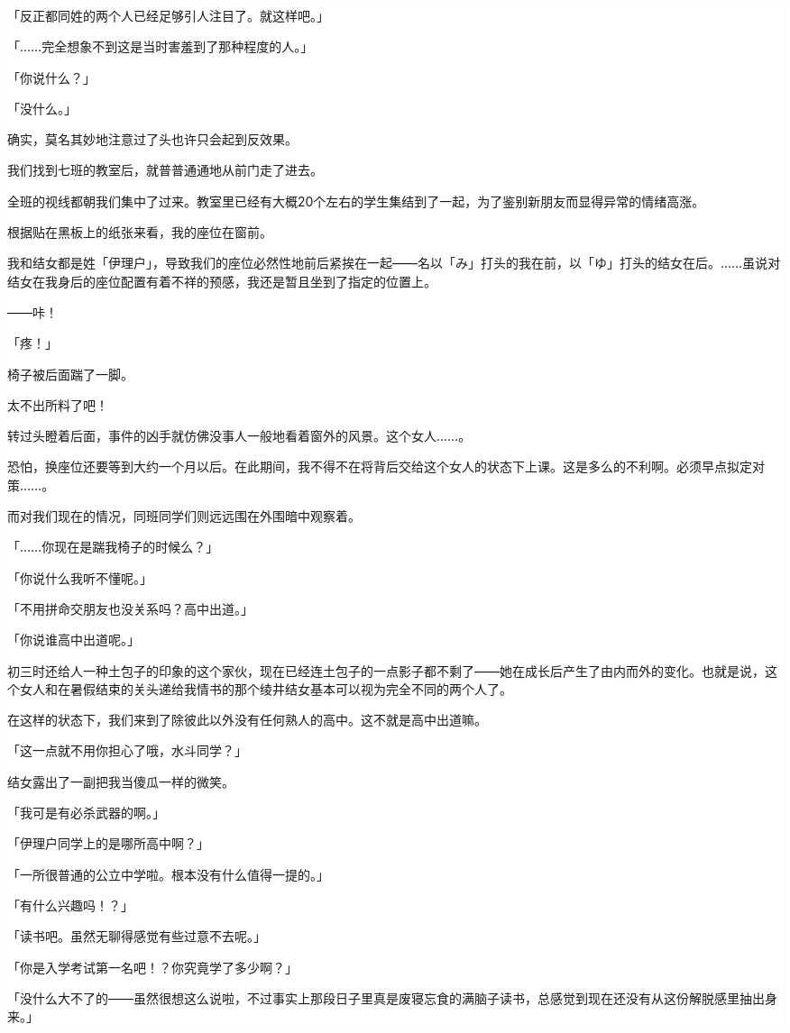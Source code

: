 「反正都同姓的两个人已经足够引人注目了。就这样吧。」

「……完全想象不到这是当时害羞到了那种程度的人。」

「你说什么？」

「没什么。」

确实，莫名其妙地注意过了头也许只会起到反效果。

我们找到七班的教室后，就普普通通地从前门走了进去。

全班的视线都朝我们集中了过来。教室里已经有大概20个左右的学生集结到了一起，为了鉴别新朋友而显得异常的情绪高涨。

根据贴在黑板上的纸张来看，我的座位在窗前。

我和结女都是姓「伊理户」，导致我们的座位必然性地前后紧挨在一起——名以「み」打头的我在前，以「ゆ」打头的结女在后。……虽说对结女在我身后的座位配置有着不祥的预感，我还是暂且坐到了指定的位置上。

——咔！

「疼！」

椅子被后面踹了一脚。

太不出所料了吧！

转过头瞪着后面，事件的凶手就仿佛没事人一般地看着窗外的风景。这个女人……。

恐怕，换座位还要等到大约一个月以后。在此期间，我不得不在将背后交给这个女人的状态下上课。这是多么的不利啊。必须早点拟定对策……。

而对我们现在的情况，同班同学们则远远围在外围暗中观察着。

「……你现在是踹我椅子的时候么？」

「你说什么我听不懂呢。」

「不用拼命交朋友也没关系吗？高中出道。」

「你说谁高中出道呢。」

初三时还给人一种土包子的印象的这个家伙，现在已经连土包子的一点影子都不剩了——她在成长后产生了由内而外的变化。也就是说，这个女人和在暑假结束的关头递给我情书的那个绫井结女基本可以视为完全不同的两个人了。

在这样的状态下，我们来到了除彼此以外没有任何熟人的高中。这不就是高中出道嘛。

「这一点就不用你担心了哦，水斗同学？」

结女露出了一副把我当傻瓜一样的微笑。

「我可是有必杀武器的啊。」

 

 

「伊理户同学上的是哪所高中啊？」

「一所很普通的公立中学啦。根本没有什么值得一提的。」

「有什么兴趣吗！？」

「读书吧。虽然无聊得感觉有些过意不去呢。」

「你是入学考试第一名吧！？你究竟学了多少啊？」

「没什么大不了的——虽然很想这么说啦，不过事实上那段日子里真是废寝忘食的满脑子读书，总感觉到现在还没有从这份解脱感里抽出身来。」
